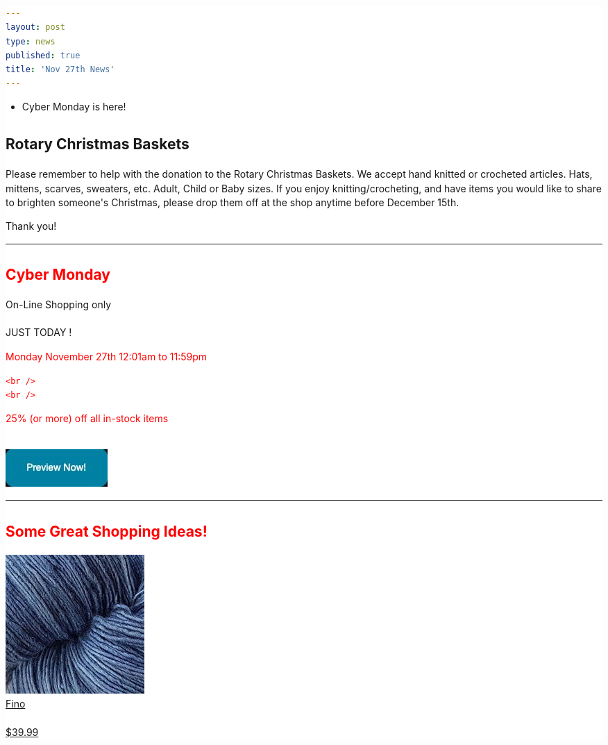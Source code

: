 ```yaml
---
layout: post
type: news
published: true
title: 'Nov 27th News'
---
```

- Cyber Monday is here!

<h2>Rotary Christmas Baskets</h2>
<p>Please remember to help with the donation to the Rotary Christmas Baskets. We accept hand knitted or crocheted articles. Hats, mittens, scarves, sweaters, etc. Adult, Child or Baby sizes. If you enjoy knitting/crocheting, and have items you would like to share to brighten someone's Christmas, please drop them off at the shop anytime before December 15th.</p>
<p>Thank you!</p>
<hr />
<h2><font color="red">Cyber Monday</font></h2>
<p>On-Line Shopping only
  
  <br />
  <br />
  JUST TODAY ! </p>
<p><font color="red">Monday November 27th 12:01am to 11:59pm
  
    <br />
    <br />
  25% (or more) off all in-stock items </font></p>
<p><br />
<a href="https://www.woolandsilkcoshop.com/"><img src="/img/btn_preview.jpg"></a> </p>


<hr />
<h2><font color="red">Some Great Shopping Ideas!</font></h2>
<p><a href="https://www.woolandsilkcoshop.com/products/copy-of-feliz"><img src="/img/fino.jpg"><br />
Fino<br />
<br />
$39.99</a>
